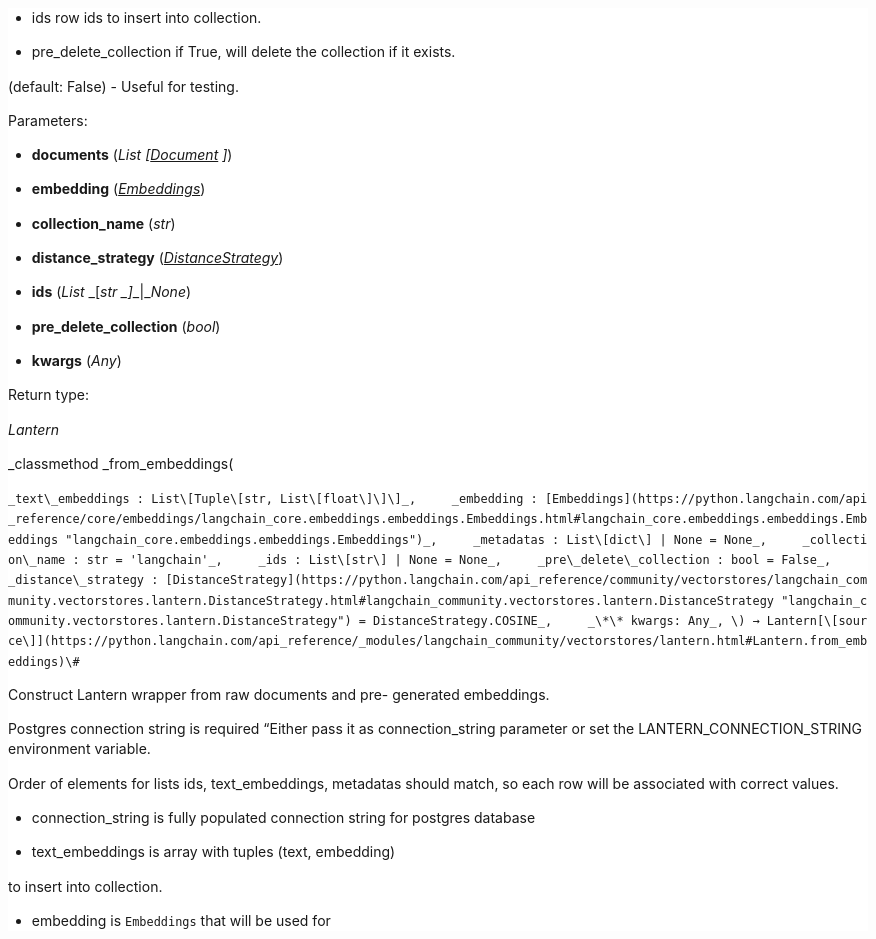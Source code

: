   * ids row ids to insert into collection.

  * pre\_delete\_collection if True, will delete the collection if it exists.     

\(default: False\) \- Useful for testing.

Parameters:     

  * **documents** \(_List_ _\[_[_Document_](https://python.langchain.com/api_reference/core/documents/langchain_core.documents.base.Document.html#langchain_core.documents.base.Document "langchain_core.documents.base.Document") _\]_\)

  * **embedding** \([_Embeddings_](https://python.langchain.com/api_reference/core/embeddings/langchain_core.embeddings.embeddings.Embeddings.html#langchain_core.embeddings.embeddings.Embeddings "langchain_core.embeddings.embeddings.Embeddings")\)

  * **collection\_name** \(_str_\)

  * **distance\_strategy** \([_DistanceStrategy_](https://python.langchain.com/api_reference/community/vectorstores/langchain_community.vectorstores.lantern.DistanceStrategy.html#langchain_community.vectorstores.lantern.DistanceStrategy "langchain_community.vectorstores.lantern.DistanceStrategy")\)

  * **ids** \(_List_ _\[__str_ _\]__|__None_\)

  * **pre\_delete\_collection** \(_bool_\)

  * **kwargs** \(_Any_\)

Return type:     

_Lantern_

_classmethod _from\_embeddings\(

    _text\_embeddings : List\[Tuple\[str, List\[float\]\]\]_,     _embedding : [Embeddings](https://python.langchain.com/api_reference/core/embeddings/langchain_core.embeddings.embeddings.Embeddings.html#langchain_core.embeddings.embeddings.Embeddings "langchain_core.embeddings.embeddings.Embeddings")_,     _metadatas : List\[dict\] | None = None_,     _collection\_name : str = 'langchain'_,     _ids : List\[str\] | None = None_,     _pre\_delete\_collection : bool = False_,     _distance\_strategy : [DistanceStrategy](https://python.langchain.com/api_reference/community/vectorstores/langchain_community.vectorstores.lantern.DistanceStrategy.html#langchain_community.vectorstores.lantern.DistanceStrategy "langchain_community.vectorstores.lantern.DistanceStrategy") = DistanceStrategy.COSINE_,     _\*\* kwargs: Any_, \) → Lantern[\[source\]](https://python.langchain.com/api_reference/_modules/langchain_community/vectorstores/lantern.html#Lantern.from_embeddings)\#     

Construct Lantern wrapper from raw documents and pre- generated embeddings.

Postgres connection string is required “Either pass it as connection\_string parameter or set the LANTERN\_CONNECTION\_STRING environment variable.

Order of elements for lists ids, text\_embeddings, metadatas should match, so each row will be associated with correct values.

  * connection\_string is fully populated connection string for postgres database

  * text\_embeddings is array with tuples \(text, embedding\)     

to insert into collection.

  * embedding is `Embeddings` that will be used for     
